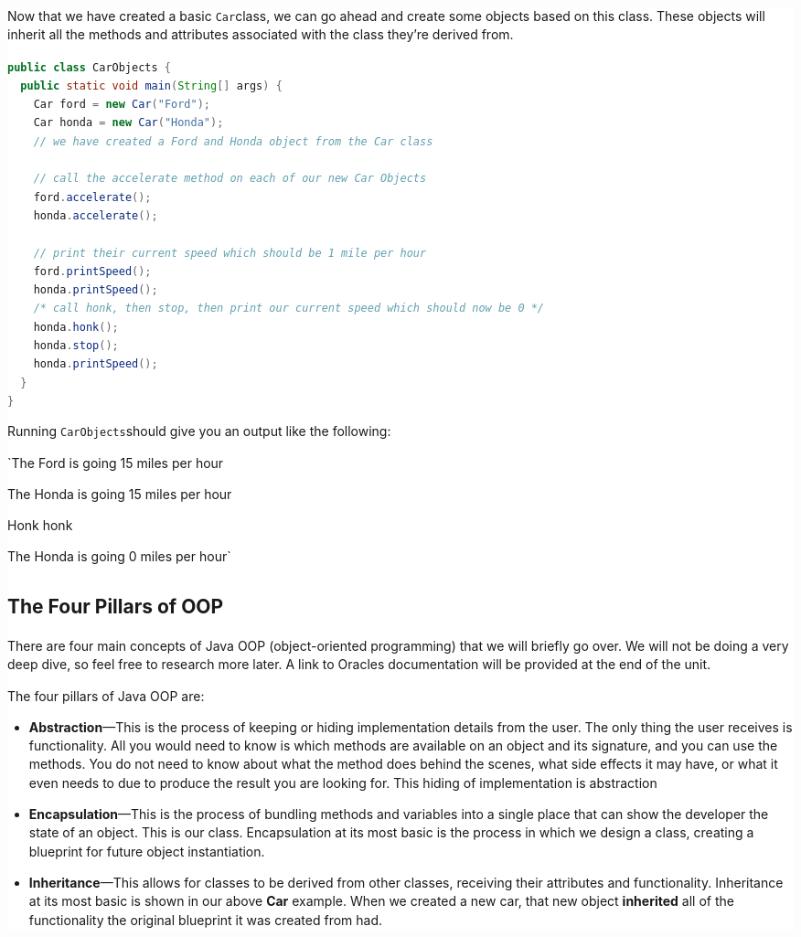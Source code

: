 Now that we have created a basic `Car`class, we can go ahead and create some objects based on this class. These objects will inherit all the methods and attributes associated with the class they’re derived from. 

```java
public class CarObjects {
  public static void main(String[] args) {
    Car ford = new Car("Ford");
    Car honda = new Car("Honda");
    // we have created a Ford and Honda object from the Car class

    // call the accelerate method on each of our new Car Objects
    ford.accelerate();
    honda.accelerate();

    // print their current speed which should be 1 mile per hour
    ford.printSpeed();
    honda.printSpeed();
    /* call honk, then stop, then print our current speed which should now be 0 */
    honda.honk();
    honda.stop();
    honda.printSpeed();
  }
}
```

Running `CarObjects`should give you an output like the following:

`The Ford is going 15 miles per hour

The Honda is going 15 miles per hour

Honk honk

The Honda is going 0 miles per hour`

## The Four Pillars of OOP

There are four main concepts of Java OOP (object-oriented programming) that we will briefly go over. We will not be doing a very deep dive, so feel free to research more later. A link to Oracles documentation will be provided at the end of the unit.

The four pillars of Java OOP are:

* **Abstraction**—This is the process of keeping or hiding implementation details from the user. The only thing the user receives is functionality. All you would need to know is which methods are available on an object and its signature, and you can use the methods. You do not need to know about what the method does behind the scenes, what side effects it may have, or what it even needs to due to produce the result you are looking for. This hiding of implementation is abstraction

* **Encapsulation**—This is the process of bundling methods and variables into a single place that can show the developer the state of an object. This is our class. Encapsulation at its most basic is the process in which we design a class, creating a blueprint for future object instantiation.

* **Inheritance**—This allows for classes to be derived from other classes, receiving their attributes and functionality. Inheritance at its most basic is shown in our above **Car** example. When we created a new car, that new object **inherited** all of the functionality the original blueprint it was created from had.
